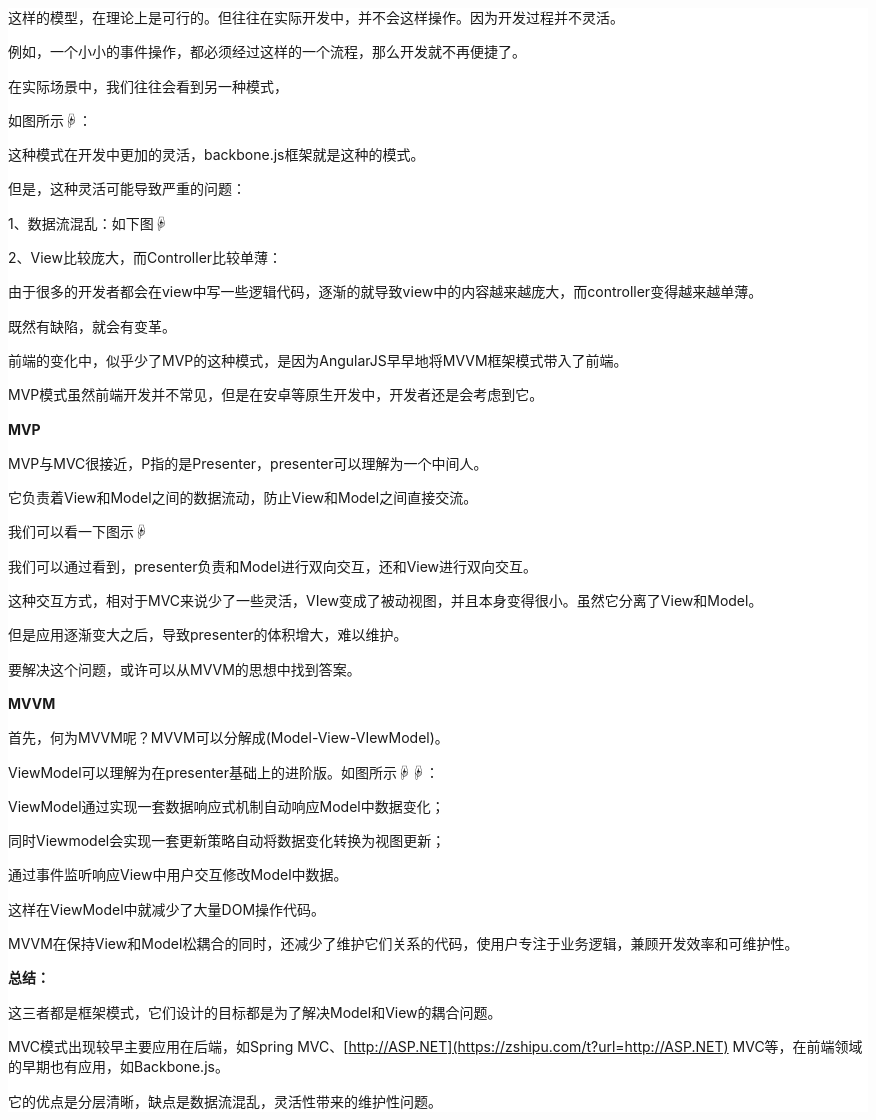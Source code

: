 这样的模型，在理论上是可行的。但往往在实际开发中，并不会这样操作。因为开发过程并不灵活。

例如，一个小小的事件操作，都必须经过这样的一个流程，那么开发就不再便捷了。

在实际场景中，我们往往会看到另一种模式，

如图所示☟：

这种模式在开发中更加的灵活，backbone.js框架就是这种的模式。

但是，这种灵活可能导致严重的问题：

1、数据流混乱：如下图☟

2、View比较庞大，而Controller比较单薄：

由于很多的开发者都会在view中写一些逻辑代码，逐渐的就导致view中的内容越来越庞大，而controller变得越来越单薄。

既然有缺陷，就会有变革。

前端的变化中，似乎少了MVP的这种模式，是因为AngularJS早早地将MVVM框架模式带入了前端。

MVP模式虽然前端开发并不常见，但是在安卓等原生开发中，开发者还是会考虑到它。

**MVP**

MVP与MVC很接近，P指的是Presenter，presenter可以理解为一个中间人。

它负责着View和Model之间的数据流动，防止View和Model之间直接交流。

我们可以看一下图示☟

我们可以通过看到，presenter负责和Model进行双向交互，还和View进行双向交互。

这种交互方式，相对于MVC来说少了一些灵活，VIew变成了被动视图，并且本身变得很小。虽然它分离了View和Model。

但是应用逐渐变大之后，导致presenter的体积增大，难以维护。

要解决这个问题，或许可以从MVVM的思想中找到答案。

**MVVM**

首先，何为MVVM呢？MVVM可以分解成(Model-View-VIewModel)。

ViewModel可以理解为在presenter基础上的进阶版。如图所示☟☟：

ViewModel通过实现一套数据响应式机制自动响应Model中数据变化；

同时Viewmodel会实现一套更新策略自动将数据变化转换为视图更新；

通过事件监听响应View中用户交互修改Model中数据。

这样在ViewModel中就减少了大量DOM操作代码。

MVVM在保持View和Model松耦合的同时，还减少了维护它们关系的代码，使用户专注于业务逻辑，兼顾开发效率和可维护性。

**总结：**

这三者都是框架模式，它们设计的目标都是为了解决Model和View的耦合问题。

MVC模式出现较早主要应用在后端，如Spring MVC、[http://ASP.NET](https://zshipu.com/t?url=http://ASP.NET) MVC等，在前端领域的早期也有应用，如Backbone.js。

它的优点是分层清晰，缺点是数据流混乱，灵活性带来的维护性问题。
